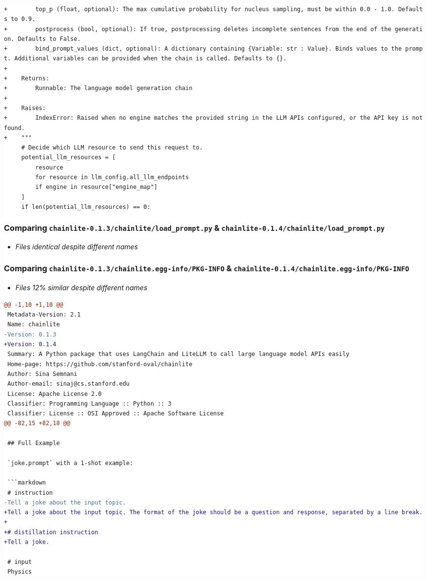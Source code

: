 ```
+        top_p (float, optional): The max cumulative probability for nucleus sampling, must be within 0.0 - 1.0. Defaults to 0.9.
+        postprocess (bool, optional): If true, postprocessing deletes incomplete sentences from the end of the generation. Defaults to False.
+        bind_prompt_values (dict, optional): A dictionary containing {Variable: str : Value}. Binds values to the prompt. Additional variables can be provided when the chain is called. Defaults to {}.
+
+    Returns:
+        Runnable: The language model generation chain
+
+    Raises:
+        IndexError: Raised when no engine matches the provided string in the LLM APIs configured, or the API key is not found.
+    """
     # Decide which LLM resource to send this request to.
     potential_llm_resources = [
         resource
         for resource in llm_config.all_llm_endpoints
         if engine in resource["engine_map"]
     ]
     if len(potential_llm_resources) == 0:
```

### Comparing `chainlite-0.1.3/chainlite/load_prompt.py` & `chainlite-0.1.4/chainlite/load_prompt.py`

 * *Files identical despite different names*

### Comparing `chainlite-0.1.3/chainlite.egg-info/PKG-INFO` & `chainlite-0.1.4/chainlite.egg-info/PKG-INFO`

 * *Files 12% similar despite different names*

```diff
@@ -1,10 +1,10 @@
 Metadata-Version: 2.1
 Name: chainlite
-Version: 0.1.3
+Version: 0.1.4
 Summary: A Python package that uses LangChain and LiteLLM to call large language model APIs easily
 Home-page: https://github.com/stanford-oval/chainlite
 Author: Sina Semnani
 Author-email: sinaj@cs.stanford.edu
 License: Apache License 2.0
 Classifier: Programming Language :: Python :: 3
 Classifier: License :: OSI Approved :: Apache Software License
@@ -82,15 +82,18 @@
 
 ## Full Example
 
 `joke.prompt` with a 1-shot example:
 
 ```markdown
 # instruction
-Tell a joke about the input topic.
+Tell a joke about the input topic. The format of the joke should be a question and response, separated by a line break.
+
+# distillation instruction
+Tell a joke.
 
 # input
 Physics
```